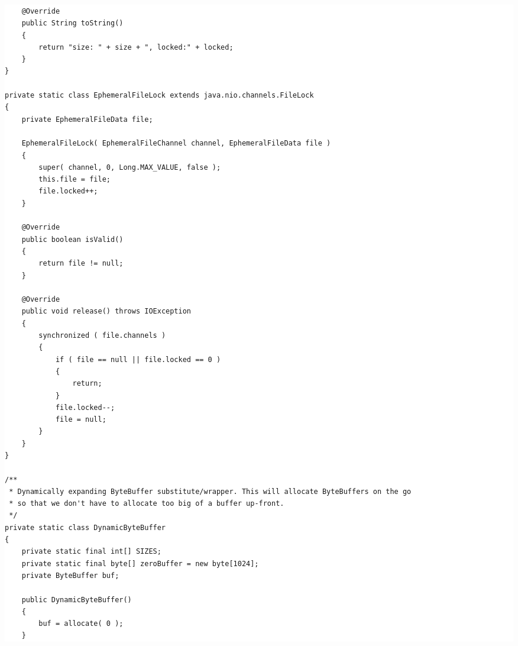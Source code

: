         @Override
        public String toString()
        {
            return "size: " + size + ", locked:" + locked;
        }
    }

    private static class EphemeralFileLock extends java.nio.channels.FileLock
    {
        private EphemeralFileData file;

        EphemeralFileLock( EphemeralFileChannel channel, EphemeralFileData file )
        {
            super( channel, 0, Long.MAX_VALUE, false );
            this.file = file;
            file.locked++;
        }

        @Override
        public boolean isValid()
        {
            return file != null;
        }

        @Override
        public void release() throws IOException
        {
            synchronized ( file.channels )
            {
                if ( file == null || file.locked == 0 )
                {
                    return;
                }
                file.locked--;
                file = null;
            }
        }
    }

    /**
     * Dynamically expanding ByteBuffer substitute/wrapper. This will allocate ByteBuffers on the go
     * so that we don't have to allocate too big of a buffer up-front.
     */
    private static class DynamicByteBuffer
    {
        private static final int[] SIZES;
        private static final byte[] zeroBuffer = new byte[1024];
        private ByteBuffer buf;

        public DynamicByteBuffer()
        {
            buf = allocate( 0 );
        }
